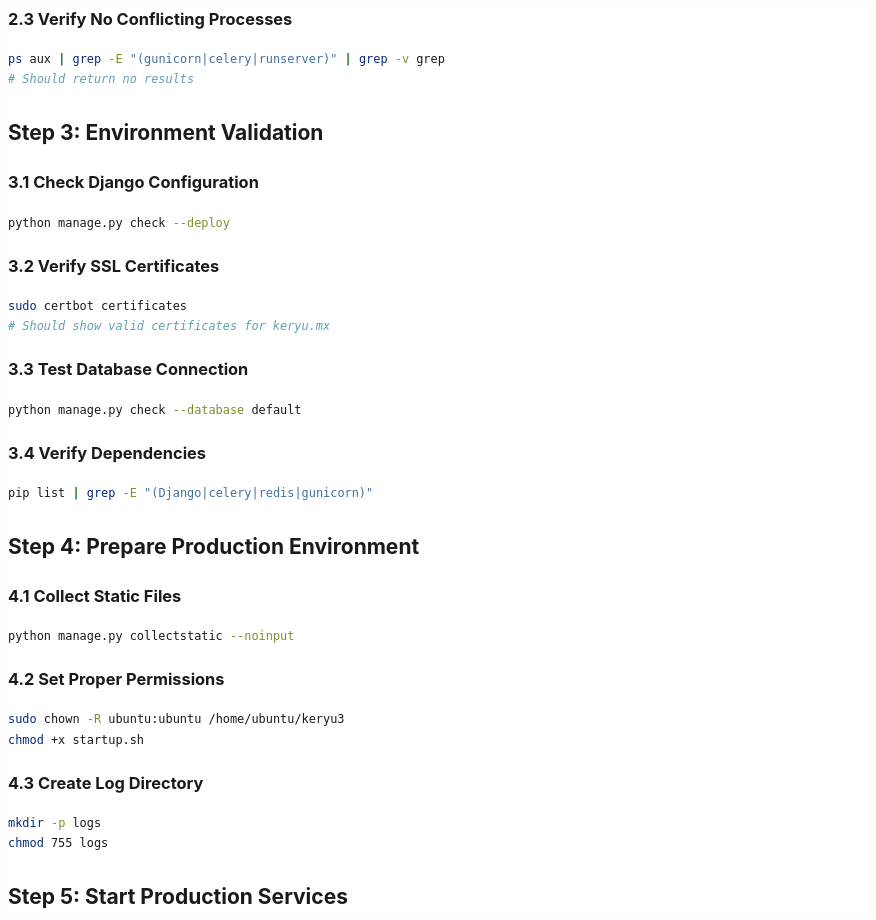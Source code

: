 ### 2.3 Verify No Conflicting Processes
```bash
ps aux | grep -E "(gunicorn|celery|runserver)" | grep -v grep
# Should return no results
```

## Step 3: Environment Validation

### 3.1 Check Django Configuration
```bash
python manage.py check --deploy
```

### 3.2 Verify SSL Certificates
```bash
sudo certbot certificates
# Should show valid certificates for keryu.mx
```

### 3.3 Test Database Connection
```bash
python manage.py check --database default
```

### 3.4 Verify Dependencies
```bash
pip list | grep -E "(Django|celery|redis|gunicorn)"
```

## Step 4: Prepare Production Environment

### 4.1 Collect Static Files
```bash
python manage.py collectstatic --noinput
```

### 4.2 Set Proper Permissions
```bash
sudo chown -R ubuntu:ubuntu /home/ubuntu/keryu3
chmod +x startup.sh
```

### 4.3 Create Log Directory
```bash
mkdir -p logs
chmod 755 logs
```

## Step 5: Start Production Services
